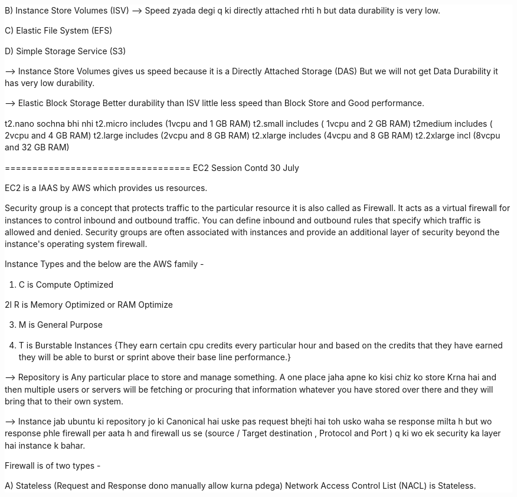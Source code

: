 B) Instance Store Volumes (ISV) -->  Speed zyada degi  q ki directly attached rhti h but data durability is very low. 

C) Elastic File System (EFS) 

D) Simple Storage Service (S3)


--> Instance Store Volumes gives us speed because it is a Directly Attached Storage (DAS) But we will not get Data Durability it has very low durability.

--> Elastic Block Storage Better durability than ISV little less speed than Block Store and Good performance.

t2.nano sochna bhi nhi 
t2.micro includes (1vcpu and 1 GB RAM)
t2.small includes ( 1vcpu and 2 GB RAM)
t2medium includes ( 2vcpu and 4 GB RAM)
t2.large includes (2vcpu and 8 GB RAM)
t2.xlarge includes (4vcpu and 8 GB RAM)
t2.2xlarge incl (8vcpu and 32 GB RAM)


==================================
EC2 Session Contd 30 July

EC2 is a IAAS by AWS which provides us resources.

Security group is a concept that protects traffic to the particular resource it is also called as Firewall. It acts as a virtual firewall for instances to control inbound and outbound traffic. You can define inbound and outbound rules that specify which traffic is allowed and denied. Security groups are often associated with instances and provide an additional layer of security beyond the instance's operating system firewall.

Instance Types and the below are the AWS family - 

1) C is Compute Optimized

2l R is Memory Optimized or RAM Optimize

3) M is General Purpose

4) T is Burstable Instances {They earn certain cpu credits every particular hour and based on the credits that they have earned they will be able to burst or sprint above their base line performance.}


--> Repository is Any particular place to store and  manage something. A one place jaha apne ko kisi chiz ko store Krna hai and then multiple users or servers will be  fetching or procuring that information whatever you have stored over there and they will bring that to their own system.


--> Instance jab ubuntu ki repository jo ki Canonical hai uske pas request bhejti hai toh usko waha se response milta h but wo response phle firewall per aata h and firewall us se (source / Target destination , Protocol and Port ) q ki wo ek security ka layer hai instance k bahar.

Firewall is of two types - 

A) Stateless  (Request and Response dono manually allow kurna pdega)  Network Access Control List (NACL) is Stateless.
